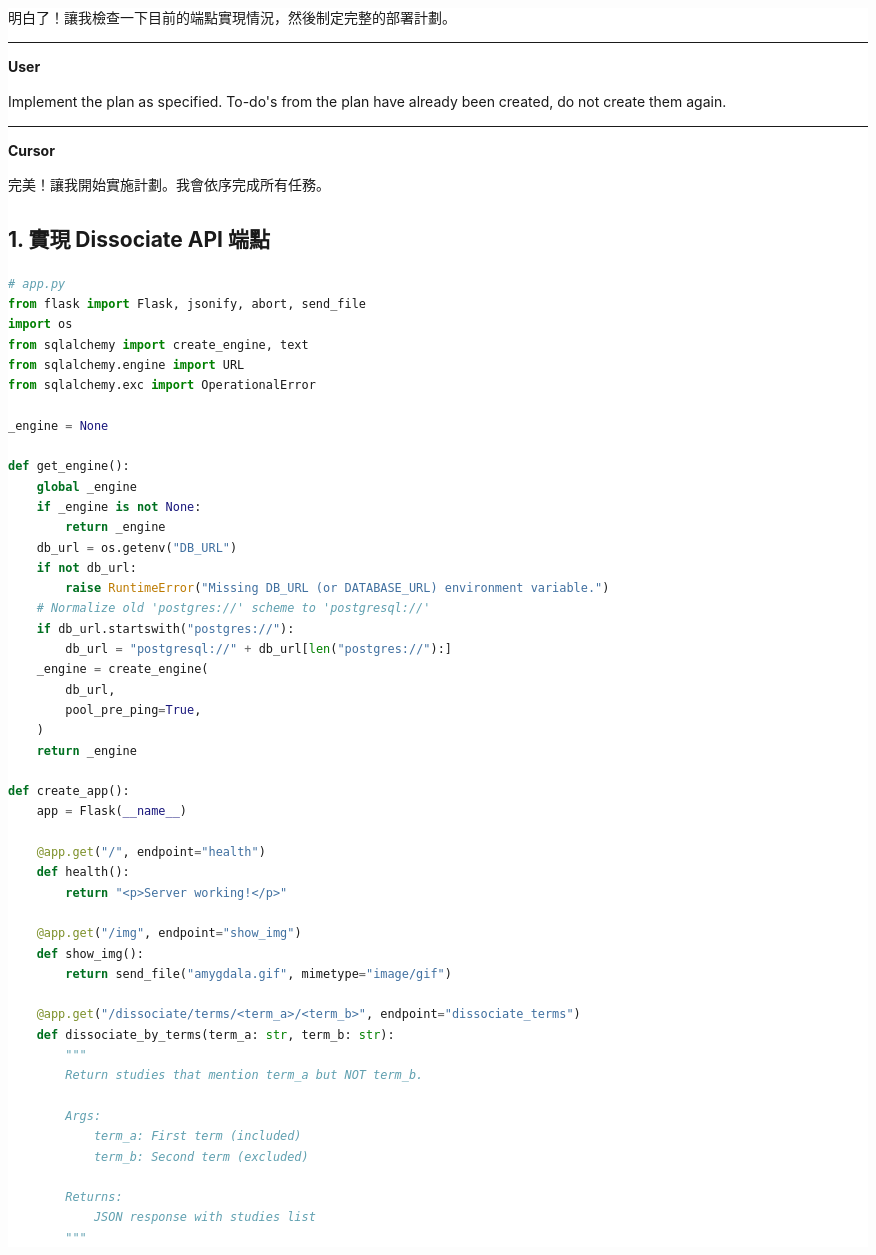 明白了！讓我檢查一下目前的端點實現情況，然後制定完整的部署計劃。

---

**User**

Implement the plan as specified. To-do's from the plan have already been created, do not create them again.

---

**Cursor**

完美！讓我開始實施計劃。我會依序完成所有任務。

## 1. 實現 Dissociate API 端點

```python
# app.py
from flask import Flask, jsonify, abort, send_file
import os
from sqlalchemy import create_engine, text
from sqlalchemy.engine import URL
from sqlalchemy.exc import OperationalError

_engine = None

def get_engine():
    global _engine
    if _engine is not None:
        return _engine
    db_url = os.getenv("DB_URL")
    if not db_url:
        raise RuntimeError("Missing DB_URL (or DATABASE_URL) environment variable.")
    # Normalize old 'postgres://' scheme to 'postgresql://'
    if db_url.startswith("postgres://"):
        db_url = "postgresql://" + db_url[len("postgres://"):]
    _engine = create_engine(
        db_url,
        pool_pre_ping=True,
    )
    return _engine

def create_app():
    app = Flask(__name__)

    @app.get("/", endpoint="health")
    def health():
        return "<p>Server working!</p>"

    @app.get("/img", endpoint="show_img")
    def show_img():
        return send_file("amygdala.gif", mimetype="image/gif")

    @app.get("/dissociate/terms/<term_a>/<term_b>", endpoint="dissociate_terms")
    def dissociate_by_terms(term_a: str, term_b: str):
        """
        Return studies that mention term_a but NOT term_b.
        
        Args:
            term_a: First term (included)
            term_b: Second term (excluded)
            
        Returns:
            JSON response with studies list
        """
```